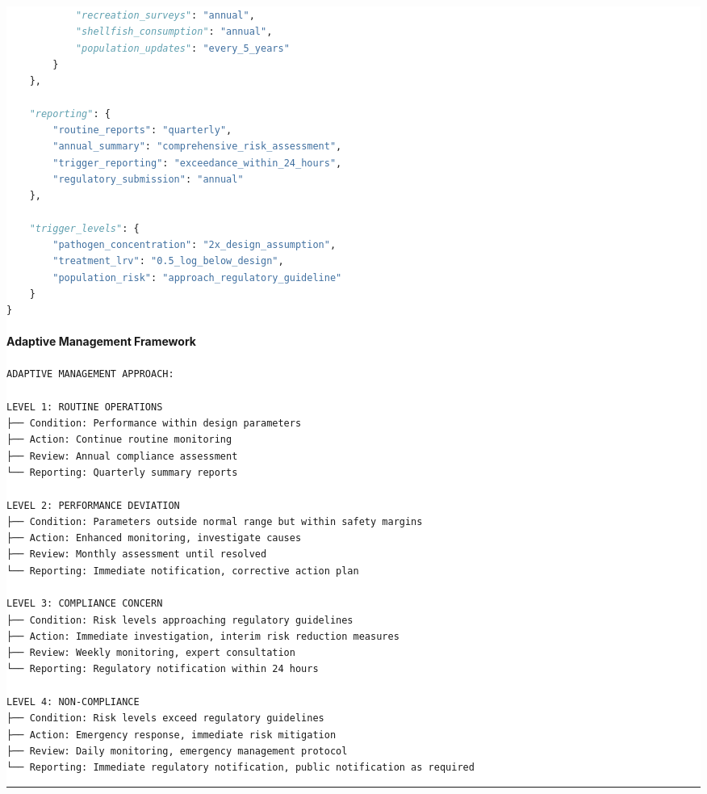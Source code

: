 ```python
            "recreation_surveys": "annual",
            "shellfish_consumption": "annual",
            "population_updates": "every_5_years"
        }
    },

    "reporting": {
        "routine_reports": "quarterly",
        "annual_summary": "comprehensive_risk_assessment",
        "trigger_reporting": "exceedance_within_24_hours",
        "regulatory_submission": "annual"
    },

    "trigger_levels": {
        "pathogen_concentration": "2x_design_assumption",
        "treatment_lrv": "0.5_log_below_design",
        "population_risk": "approach_regulatory_guideline"
    }
}
```

#### **Adaptive Management Framework**
```
ADAPTIVE MANAGEMENT APPROACH:

LEVEL 1: ROUTINE OPERATIONS
├── Condition: Performance within design parameters
├── Action: Continue routine monitoring
├── Review: Annual compliance assessment
└── Reporting: Quarterly summary reports

LEVEL 2: PERFORMANCE DEVIATION
├── Condition: Parameters outside normal range but within safety margins
├── Action: Enhanced monitoring, investigate causes
├── Review: Monthly assessment until resolved
└── Reporting: Immediate notification, corrective action plan

LEVEL 3: COMPLIANCE CONCERN
├── Condition: Risk levels approaching regulatory guidelines
├── Action: Immediate investigation, interim risk reduction measures
├── Review: Weekly monitoring, expert consultation
└── Reporting: Regulatory notification within 24 hours

LEVEL 4: NON-COMPLIANCE
├── Condition: Risk levels exceed regulatory guidelines
├── Action: Emergency response, immediate risk mitigation
├── Review: Daily monitoring, emergency management protocol
└── Reporting: Immediate regulatory notification, public notification as required
```

---

